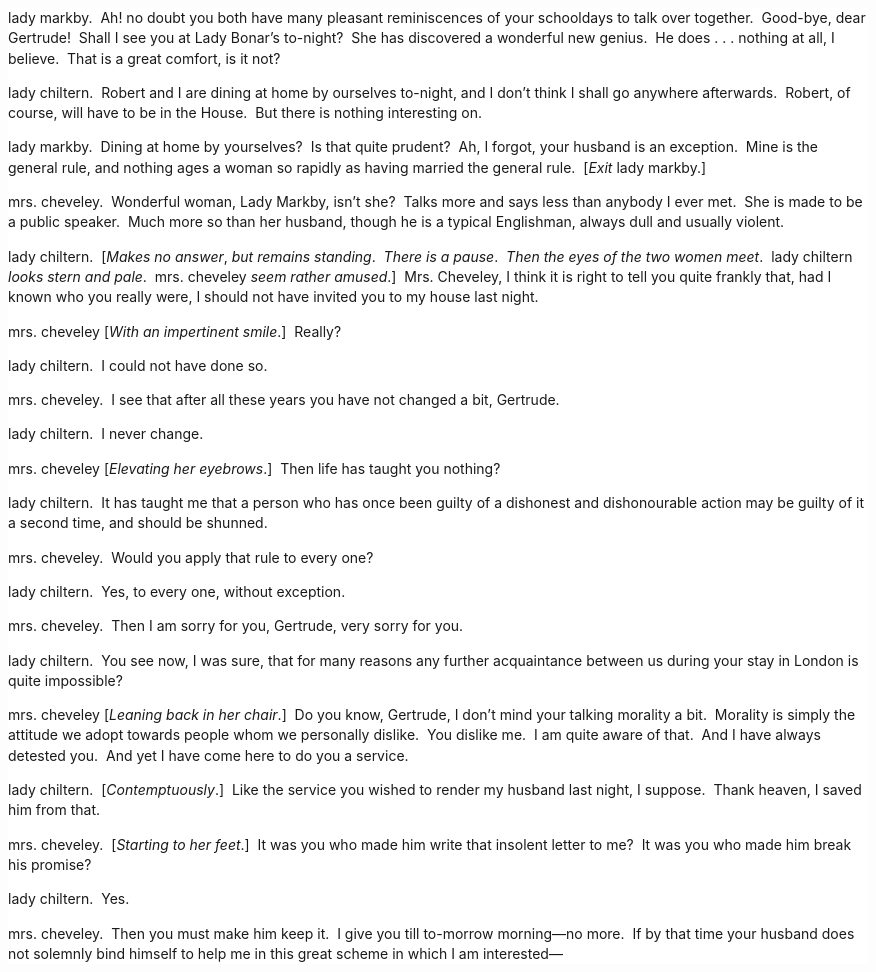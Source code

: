 lady markby.  Ah! no doubt you both have many pleasant reminiscences of your schooldays to talk over together.  Good-bye, dear Gertrude!  Shall I see you at Lady Bonar’s to-night?  She has discovered a wonderful new genius.  He does . . . nothing at all, I believe.  That is a great comfort, is it not?

lady chiltern.  Robert and I are dining at home by ourselves to-night, and I don’t think I shall go anywhere afterwards.  Robert, of course, will have to be in the House.  But there is nothing interesting on.

lady markby.  Dining at home by yourselves?  Is that quite prudent?  Ah, I forgot, your husband is an exception.  Mine is the general rule, and nothing ages a woman so rapidly as having married the general rule.  \[_Exit_ lady markby.\]

mrs. cheveley.  Wonderful woman, Lady Markby, isn’t she?  Talks more and says less than anybody I ever met.  She is made to be a public speaker.  Much more so than her husband, though he is a typical Englishman, always dull and usually violent.

lady chiltern.  \[_Makes no answer_, _but remains standing_.  _There is a pause_.  _Then the eyes of the two women meet_.  lady chiltern _looks stern and pale_.  mrs. cheveley _seem rather amused_.\]  Mrs. Cheveley, I think it is right to tell you quite frankly that, had I known who you really were, I should not have invited you to my house last night.

mrs. cheveley \[_With an impertinent smile_.\]  Really?

lady chiltern.  I could not have done so.

mrs. cheveley.  I see that after all these years you have not changed a bit, Gertrude.

lady chiltern.  I never change.

mrs. cheveley \[_Elevating her eyebrows_.\]  Then life has taught you nothing?

lady chiltern.  It has taught me that a person who has once been guilty of a dishonest and dishonourable action may be guilty of it a second time, and should be shunned.

mrs. cheveley.  Would you apply that rule to every one?

lady chiltern.  Yes, to every one, without exception.

mrs. cheveley.  Then I am sorry for you, Gertrude, very sorry for you.

lady chiltern.  You see now, I was sure, that for many reasons any further acquaintance between us during your stay in London is quite impossible?

mrs. cheveley \[_Leaning back in her chair_.\]  Do you know, Gertrude, I don’t mind your talking morality a bit.  Morality is simply the attitude we adopt towards people whom we personally dislike.  You dislike me.  I am quite aware of that.  And I have always detested you.  And yet I have come here to do you a service.

lady chiltern.  \[_Contemptuously_.\]  Like the service you wished to render my husband last night, I suppose.  Thank heaven, I saved him from that.

mrs. cheveley.  \[_Starting to her feet_.\]  It was you who made him write that insolent letter to me?  It was you who made him break his promise?

lady chiltern.  Yes.

mrs. cheveley.  Then you must make him keep it.  I give you till to-morrow morning—no more.  If by that time your husband does not solemnly bind himself to help me in this great scheme in which I am interested—
